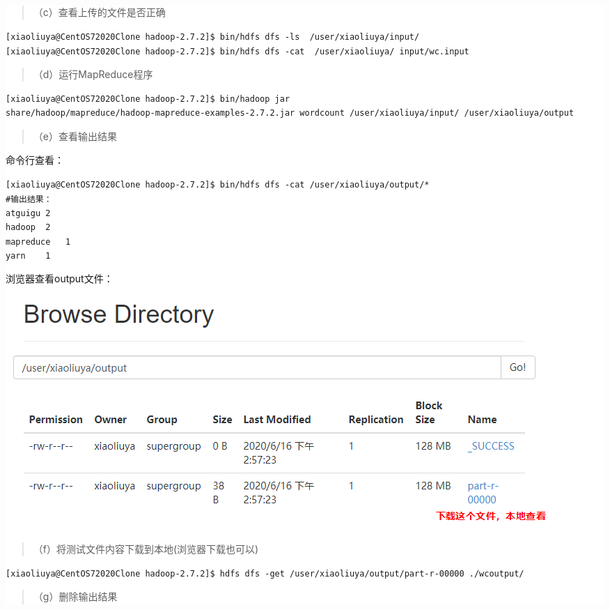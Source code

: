 > （c）查看上传的文件是否正确

~~~shell
[xiaoliuya@CentOS72020Clone hadoop-2.7.2]$ bin/hdfs dfs -ls  /user/xiaoliuya/input/
[xiaoliuya@CentOS72020Clone hadoop-2.7.2]$ bin/hdfs dfs -cat  /user/xiaoliuya/ input/wc.input
~~~

> （d）运行MapReduce程序

~~~shell
[xiaoliuya@CentOS72020Clone hadoop-2.7.2]$ bin/hadoop jar
share/hadoop/mapreduce/hadoop-mapreduce-examples-2.7.2.jar wordcount /user/xiaoliuya/input/ /user/xiaoliuya/output
~~~

> （e）查看输出结果

命令行查看：

~~~shell
[xiaoliuya@CentOS72020Clone hadoop-2.7.2]$ bin/hdfs dfs -cat /user/xiaoliuya/output/*
#输出结果：
atguigu	2
hadoop	2
mapreduce	1
yarn	1
~~~

浏览器查看output文件：

![](./images/db20.png)

> （f）将测试文件内容下载到本地(浏览器下载也可以)

~~~shell
[xiaoliuya@CentOS72020Clone hadoop-2.7.2]$ hdfs dfs -get /user/xiaoliuya/output/part-r-00000 ./wcoutput/
~~~

> （g）删除输出结果
